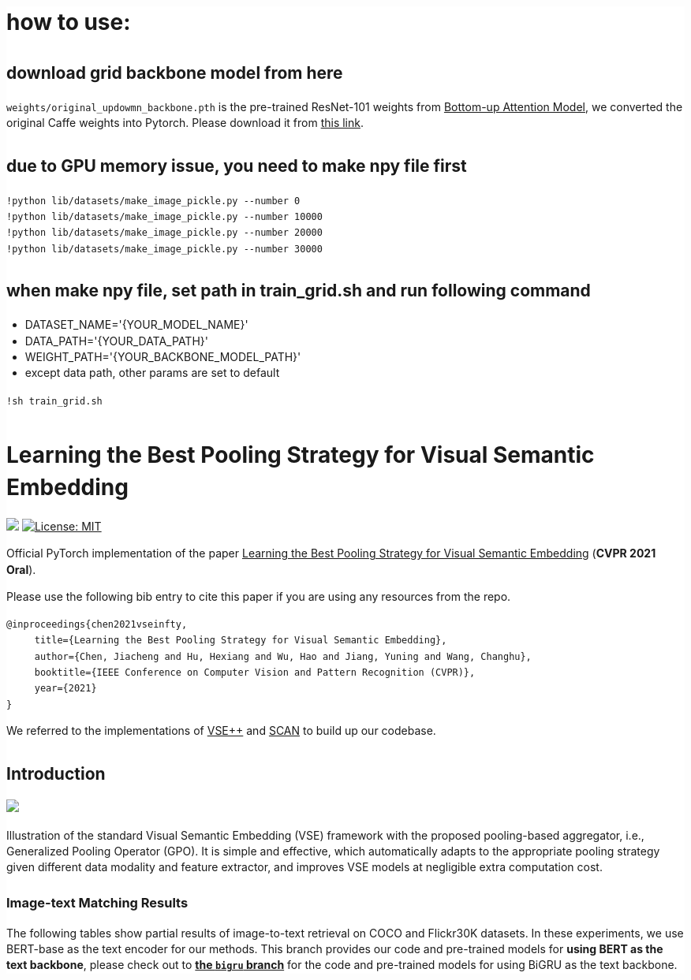 # how to use:

## download grid backbone model from here
```weights/original_updowmn_backbone.pth``` is the pre-trained ResNet-101 weights from [Bottom-up Attention Model](https://github.com/peteanderson80/bottom-up-attention), we converted the original Caffe weights into Pytorch. Please download it from [this link](https://drive.google.com/file/d/1gNdV1Qx_7yYzkhHrzqbP-bbNkdrKw_w1/view?usp=sharing).

## due to GPU memory issue, you need to make npy file first
```
!python lib/datasets/make_image_pickle.py --number 0 
!python lib/datasets/make_image_pickle.py --number 10000 
!python lib/datasets/make_image_pickle.py --number 20000 
!python lib/datasets/make_image_pickle.py --number 30000  
```
## when make npy file, set path in train_grid.sh and run following command
- DATASET_NAME='{YOUR_MODEL_NAME}'
- DATA_PATH='{YOUR_DATA_PATH}'
- WEIGHT_PATH='{YOUR_BACKBONE_MODEL_PATH}'
- except data path, other params are set to default
```
!sh train_grid.sh
```

# Learning the Best Pooling Strategy for Visual Semantic Embedding

<img src="docs/assets/img/pytorch-logo-dark.png" width="10%"> [![License: MIT](https://img.shields.io/badge/License-MIT-yellow.svg)](https://opensource.org/licenses/MIT) 

Official PyTorch implementation of the paper [Learning the Best Pooling Strategy for Visual Semantic Embedding](https://arxiv.org/abs/2011.04305) (**CVPR 2021 Oral**).

Please use the following bib entry to cite this paper if you are using any resources from the repo.

```
@inproceedings{chen2021vseinfty,
     title={Learning the Best Pooling Strategy for Visual Semantic Embedding},
     author={Chen, Jiacheng and Hu, Hexiang and Wu, Hao and Jiang, Yuning and Wang, Changhu},
     booktitle={IEEE Conference on Computer Vision and Pattern Recognition (CVPR)},
     year={2021}
} 
```


We referred to the implementations of [VSE++](https://github.com/fartashf/vsepp) and [SCAN](https://github.com/kuanghuei/SCAN) to build up our codebase. 


## Introduction

<img src="docs/assets/img/overview.png" width="100%">

Illustration of the standard Visual Semantic Embedding (VSE) framework with the proposed pooling-based aggregator, i.e., Generalized
Pooling Operator (GPO). It is simple and effective, which automatically adapts to the appropriate pooling strategy given different data
modality and feature extractor, and improves VSE models at negligible extra computation cost.


### Image-text Matching Results

The following tables show partial results of image-to-text retrieval on COCO and Flickr30K datasets. In these experiments, we use BERT-base as the text encoder for our methods. This branch provides our code and pre-trained models for **using BERT as the text backbone**, please check out to [**the ```bigru``` branch**](https://github.com/woodfrog/vse_infty/tree/bigru) for the code and pre-trained models for using BiGRU as the text backbone.
```